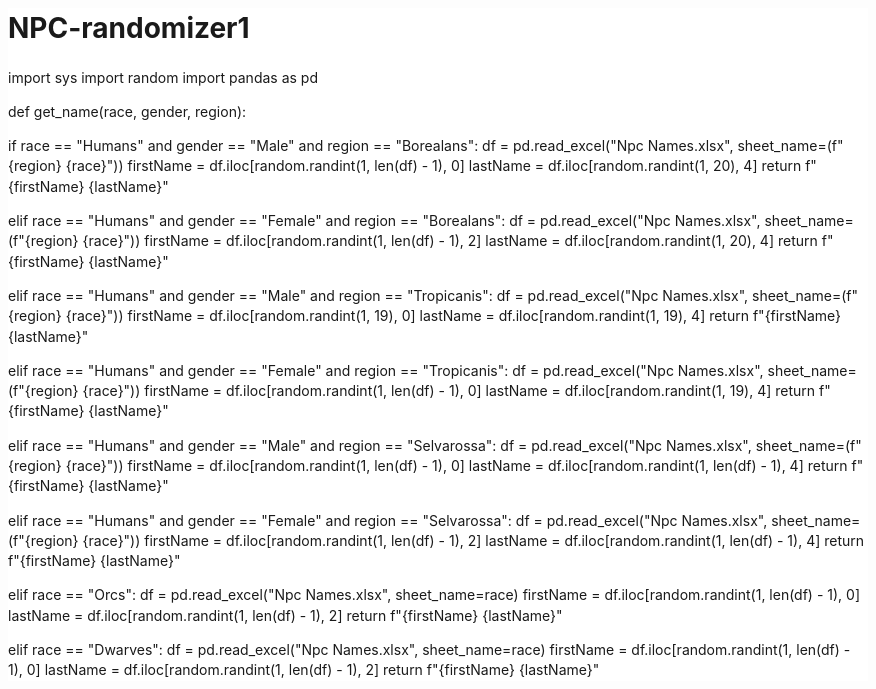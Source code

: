 # NPC-randomizer1
import sys
import random
import pandas as pd


def get_name(race, gender, region):

  if race == "Humans" and gender == "Male" and region == "Borealans":
    df = pd.read_excel("Npc Names.xlsx", sheet_name=(f"{region} {race}"))
    firstName = df.iloc[random.randint(1, len(df) - 1), 0]
    lastName = df.iloc[random.randint(1, 20), 4]
    return f"{firstName} {lastName}"

  elif race == "Humans" and gender == "Female" and region == "Borealans":
    df = pd.read_excel("Npc Names.xlsx", sheet_name=(f"{region} {race}"))
    firstName = df.iloc[random.randint(1, len(df) - 1), 2]
    lastName = df.iloc[random.randint(1, 20), 4]
    return f"{firstName} {lastName}"

  elif race == "Humans" and gender == "Male" and region == "Tropicanis":
    df = pd.read_excel("Npc Names.xlsx", sheet_name=(f"{region} {race}"))
    firstName = df.iloc[random.randint(1, 19), 0]
    lastName = df.iloc[random.randint(1, 19), 4]
    return f"{firstName} {lastName}"

  elif race == "Humans" and gender == "Female" and region == "Tropicanis":
    df = pd.read_excel("Npc Names.xlsx", sheet_name=(f"{region} {race}"))
    firstName = df.iloc[random.randint(1, len(df) - 1), 0]
    lastName = df.iloc[random.randint(1, 19), 4]
    return f"{firstName} {lastName}"

  elif race == "Humans" and gender == "Male" and region == "Selvarossa":
    df = pd.read_excel("Npc Names.xlsx", sheet_name=(f"{region} {race}"))
    firstName = df.iloc[random.randint(1, len(df) - 1), 0]
    lastName = df.iloc[random.randint(1, len(df) - 1), 4]
    return f"{firstName} {lastName}"

  elif race == "Humans" and gender == "Female" and region == "Selvarossa":
    df = pd.read_excel("Npc Names.xlsx", sheet_name=(f"{region} {race}"))
    firstName = df.iloc[random.randint(1, len(df) - 1), 2]
    lastName = df.iloc[random.randint(1, len(df) - 1), 4]
    return f"{firstName} {lastName}"

  elif race == "Orcs":
    df = pd.read_excel("Npc Names.xlsx", sheet_name=race)
    firstName = df.iloc[random.randint(1, len(df) - 1), 0]
    lastName = df.iloc[random.randint(1, len(df) - 1), 2]
    return f"{firstName} {lastName}"

  elif race == "Dwarves":
    df = pd.read_excel("Npc Names.xlsx", sheet_name=race)
    firstName = df.iloc[random.randint(1, len(df) - 1), 0]
    lastName = df.iloc[random.randint(1, len(df) - 1), 2]
    return f"{firstName} {lastName}"
